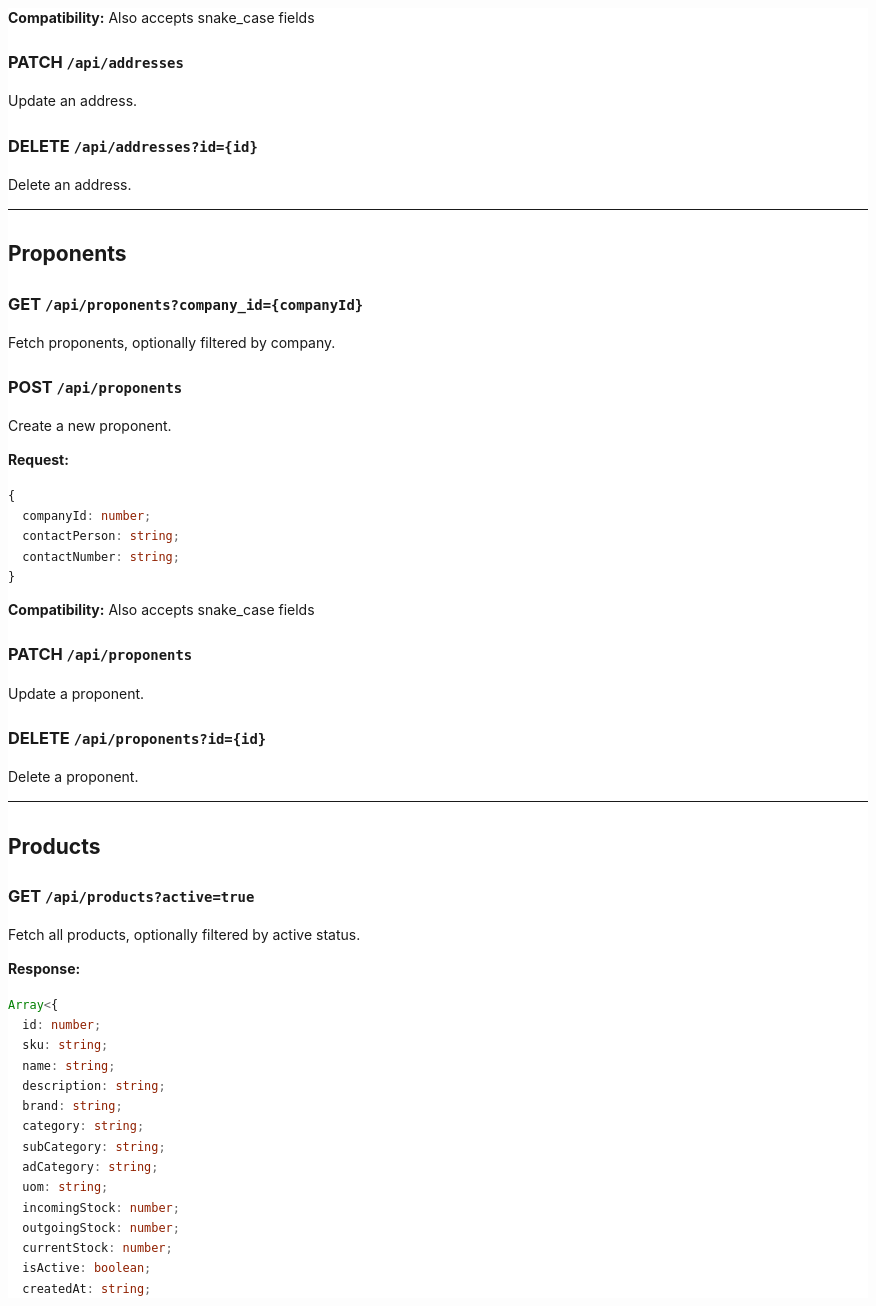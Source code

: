 **Compatibility:** Also accepts snake_case fields

### PATCH `/api/addresses`

Update an address.

### DELETE `/api/addresses?id={id}`

Delete an address.

---

## Proponents

### GET `/api/proponents?company_id={companyId}`

Fetch proponents, optionally filtered by company.

### POST `/api/proponents`

Create a new proponent.

**Request:**
```typescript
{
  companyId: number;
  contactPerson: string;
  contactNumber: string;
}
```

**Compatibility:** Also accepts snake_case fields

### PATCH `/api/proponents`

Update a proponent.

### DELETE `/api/proponents?id={id}`

Delete a proponent.

---

## Products

### GET `/api/products?active=true`

Fetch all products, optionally filtered by active status.

**Response:**
```typescript
Array<{
  id: number;
  sku: string;
  name: string;
  description: string;
  brand: string;
  category: string;
  subCategory: string;
  adCategory: string;
  uom: string;
  incomingStock: number;
  outgoingStock: number;
  currentStock: number;
  isActive: boolean;
  createdAt: string;
```
